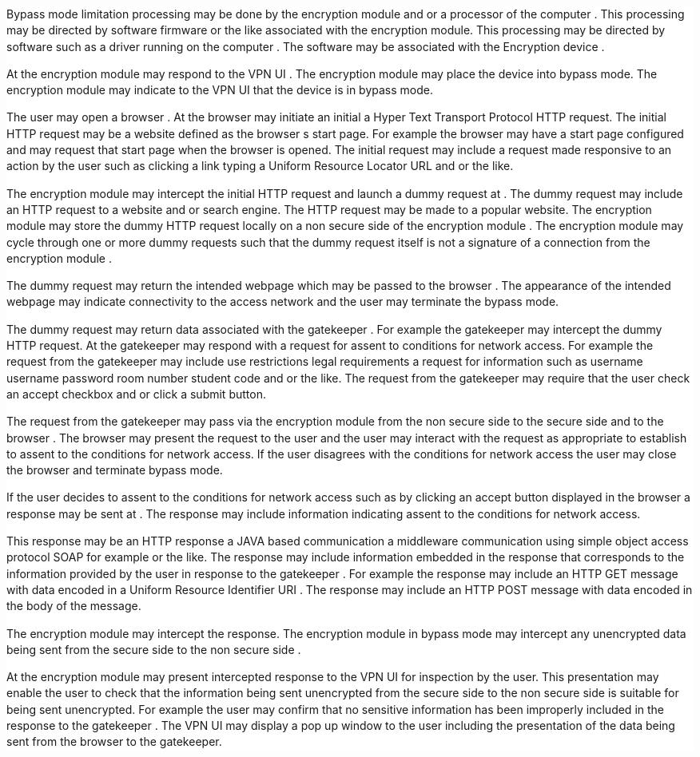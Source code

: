 Bypass mode limitation processing may be done by the encryption module and or a processor of the computer . This processing may be directed by software firmware or the like associated with the encryption module. This processing may be directed by software such as a driver running on the computer . The software may be associated with the Encryption device .

At the encryption module may respond to the VPN UI . The encryption module may place the device into bypass mode. The encryption module may indicate to the VPN UI that the device is in bypass mode.

The user may open a browser . At the browser may initiate an initial a Hyper Text Transport Protocol HTTP request. The initial HTTP request may be a website defined as the browser s start page. For example the browser may have a start page configured and may request that start page when the browser is opened. The initial request may include a request made responsive to an action by the user such as clicking a link typing a Uniform Resource Locator URL and or the like.

The encryption module may intercept the initial HTTP request and launch a dummy request at . The dummy request may include an HTTP request to a website and or search engine. The HTTP request may be made to a popular website. The encryption module may store the dummy HTTP request locally on a non secure side of the encryption module . The encryption module may cycle through one or more dummy requests such that the dummy request itself is not a signature of a connection from the encryption module .

The dummy request may return the intended webpage which may be passed to the browser . The appearance of the intended webpage may indicate connectivity to the access network and the user may terminate the bypass mode.

The dummy request may return data associated with the gatekeeper . For example the gatekeeper may intercept the dummy HTTP request. At the gatekeeper may respond with a request for assent to conditions for network access. For example the request from the gatekeeper may include use restrictions legal requirements a request for information such as username username password room number student code and or the like. The request from the gatekeeper may require that the user check an accept checkbox and or click a submit button.

The request from the gatekeeper may pass via the encryption module from the non secure side to the secure side and to the browser . The browser may present the request to the user and the user may interact with the request as appropriate to establish to assent to the conditions for network access. If the user disagrees with the conditions for network access the user may close the browser and terminate bypass mode.

If the user decides to assent to the conditions for network access such as by clicking an accept button displayed in the browser a response may be sent at . The response may include information indicating assent to the conditions for network access.

This response may be an HTTP response a JAVA based communication a middleware communication using simple object access protocol SOAP for example or the like. The response may include information embedded in the response that corresponds to the information provided by the user in response to the gatekeeper . For example the response may include an HTTP GET message with data encoded in a Uniform Resource Identifier URI . The response may include an HTTP POST message with data encoded in the body of the message.

The encryption module may intercept the response. The encryption module in bypass mode may intercept any unencrypted data being sent from the secure side to the non secure side .

At the encryption module may present intercepted response to the VPN UI for inspection by the user. This presentation may enable the user to check that the information being sent unencrypted from the secure side to the non secure side is suitable for being sent unencrypted. For example the user may confirm that no sensitive information has been improperly included in the response to the gatekeeper . The VPN UI may display a pop up window to the user including the presentation of the data being sent from the browser to the gatekeeper.
